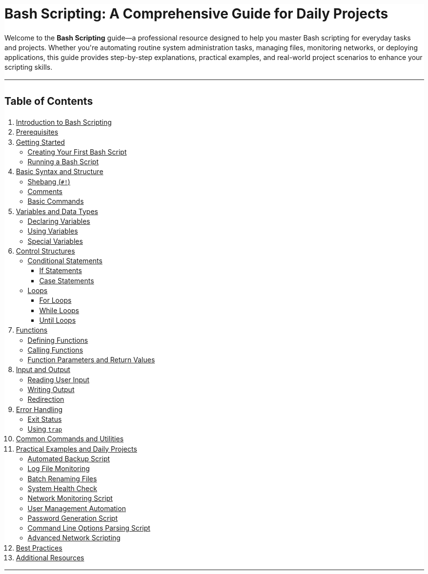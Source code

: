 # **Bash Scripting: A Comprehensive Guide for Daily Projects**

Welcome to the **Bash Scripting** guide—a professional resource designed to help you master Bash scripting for everyday tasks and projects. Whether you're automating routine system administration tasks, managing files, monitoring networks, or deploying applications, this guide provides step-by-step explanations, practical examples, and real-world project scenarios to enhance your scripting skills.

---

## **Table of Contents**

1. [Introduction to Bash Scripting](#introduction-to-bash-scripting)
2. [Prerequisites](#prerequisites)
3. [Getting Started](#getting-started)
   - [Creating Your First Bash Script](#creating-your-first-bash-script)
   - [Running a Bash Script](#running-a-bash-script)
4. [Basic Syntax and Structure](#basic-syntax-and-structure)
   - [Shebang (`#!`)](#shebang)
   - [Comments](#comments)
   - [Basic Commands](#basic-commands)
5. [Variables and Data Types](#variables-and-data-types)
   - [Declaring Variables](#declaring-variables)
   - [Using Variables](#using-variables)
   - [Special Variables](#special-variables)
6. [Control Structures](#control-structures)
   - [Conditional Statements](#conditional-statements)
     - [If Statements](#if-statements)
     - [Case Statements](#case-statements)
   - [Loops](#loops)
     - [For Loops](#for-loops)
     - [While Loops](#while-loops)
     - [Until Loops](#until-loops)
7. [Functions](#functions)
   - [Defining Functions](#defining-functions)
   - [Calling Functions](#calling-functions)
   - [Function Parameters and Return Values](#function-parameters-and-return-values)
8. [Input and Output](#input-and-output)
   - [Reading User Input](#reading-user-input)
   - [Writing Output](#writing-output)
   - [Redirection](#redirection)
9. [Error Handling](#error-handling)
   - [Exit Status](#exit-status)
   - [Using `trap`](#using-trap)
10. [Common Commands and Utilities](#common-commands-and-utilities)
11. [Practical Examples and Daily Projects](#practical-examples-and-daily-projects)
    - [Automated Backup Script](#automated-backup-script)
    - [Log File Monitoring](#log-file-monitoring)
    - [Batch Renaming Files](#batch-renaming-files)
    - [System Health Check](#system-health-check)
    - [Network Monitoring Script](#network-monitoring-script)
    - [User Management Automation](#user-management-automation)
    - [Password Generation Script](#password-generation-script)
    - [Command Line Options Parsing Script](#command-line-options-parsing-script)
    - [Advanced Network Scripting](#advanced-network-scripting)
12. [Best Practices](#best-practices)
13. [Additional Resources](#additional-resources)

---